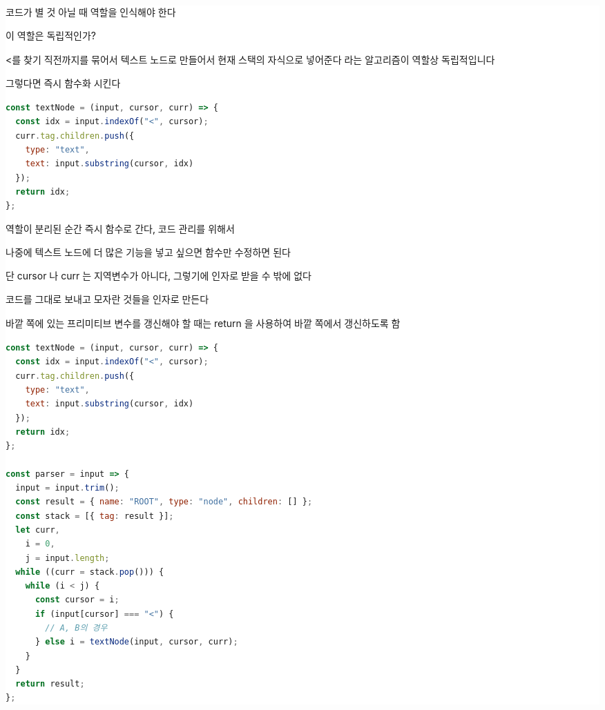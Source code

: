 코드가 별 것 아닐 때 역할을 인식해야 한다

이 역할은 독립적인가?

<를 찾기 직전까지를 묶어서 텍스트 노드로 만들어서 현재 스택의 자식으로 넣어준다 라는 알고리즘이 역할상 독립적입니다

그렇다면 즉시 함수화 시킨다

```javascript
const textNode = (input, cursor, curr) => {
  const idx = input.indexOf("<", cursor);
  curr.tag.children.push({
    type: "text",
    text: input.substring(cursor, idx)
  });
  return idx;
};
```

역할이 분리된 순간 즉시 함수로 간다, 코드 관리를 위해서

나중에 텍스트 노드에 더 많은 기능을 넣고 싶으면 함수만 수정하면 된다

단 cursor 나 curr 는 지역변수가 아니다, 그렇기에 인자로 받을 수 밖에 없다

코드를 그대로 보내고 모자란 것들을 인자로 만든다

바깥 쪽에 있는 프리미티브 변수를 갱신해야 할 때는 return 을 사용하여 바깥 쪽에서 갱신하도록 함

```javascript
const textNode = (input, cursor, curr) => {
  const idx = input.indexOf("<", cursor);
  curr.tag.children.push({
    type: "text",
    text: input.substring(cursor, idx)
  });
  return idx;
};

const parser = input => {
  input = input.trim();
  const result = { name: "ROOT", type: "node", children: [] };
  const stack = [{ tag: result }];
  let curr,
    i = 0,
    j = input.length;
  while ((curr = stack.pop())) {
    while (i < j) {
      const cursor = i;
      if (input[cursor] === "<") {
        // A, B의 경우
      } else i = textNode(input, cursor, curr);
    }
  }
  return result;
};
```
